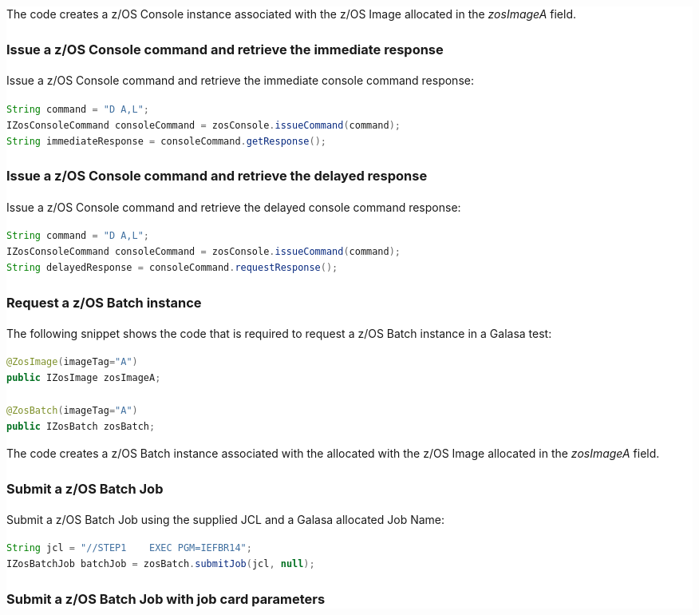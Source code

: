The code creates a z/OS Console instance associated with the z/OS Image allocated in the *zosImageA* field.


### Issue a z/OS Console command and retrieve the immediate response

Issue a z/OS Console command and retrieve the immediate console command response:

```java
String command = "D A,L";
IZosConsoleCommand consoleCommand = zosConsole.issueCommand(command);
String immediateResponse = consoleCommand.getResponse();

```


### Issue a z/OS Console command and retrieve the delayed response

Issue a z/OS Console command and retrieve the delayed console command response:

```java
String command = "D A,L";
IZosConsoleCommand consoleCommand = zosConsole.issueCommand(command);
String delayedResponse = consoleCommand.requestResponse();

```


### Request a z/OS Batch instance

The following snippet shows the code that is required to request a z/OS Batch instance in a Galasa test:

```java
@ZosImage(imageTag="A")
public IZosImage zosImageA;

@ZosBatch(imageTag="A")
public IZosBatch zosBatch;
```


The code creates a z/OS Batch instance associated with the allocated with the z/OS Image allocated in the *zosImageA* field.


### Submit a z/OS Batch Job

Submit a z/OS Batch Job using the supplied JCL and a Galasa allocated Job Name:

```java
String jcl = "//STEP1    EXEC PGM=IEFBR14";
IZosBatchJob batchJob = zosBatch.submitJob(jcl, null);
```

### Submit a z/OS Batch Job with job card parameters
